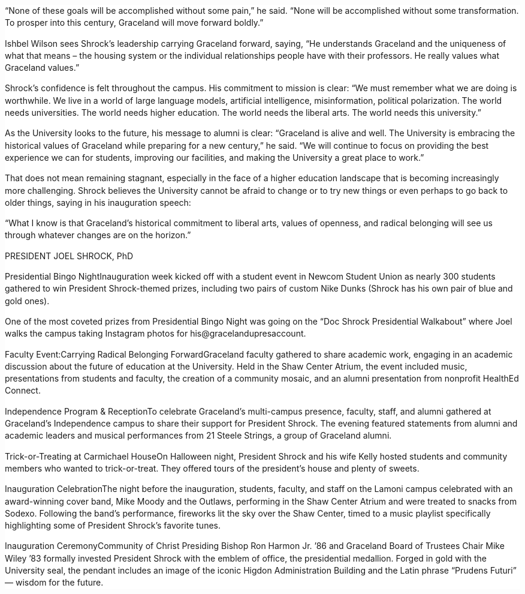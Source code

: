 “None of these goals will be accomplished without some pain,” he said. “None will be accomplished without some transformation. To prosper into this century, Graceland will move forward boldly.”

Ishbel Wilson sees Shrock’s leadership carrying Graceland forward, saying, “He understands Graceland and the uniqueness of what that means – the housing system or the individual relationships people have with their professors. He really values what Graceland values.”

Shrock’s confidence is felt throughout the campus. His commitment to mission is clear: “We must remember what we are doing is worthwhile. We live in a world of large language models, artificial intelligence, misinformation, political polarization. The world needs universities. The world needs higher education. The world needs the liberal arts. The world needs this university.”

As the University looks to the future, his message to alumni is clear: “Graceland is alive and well. The University is embracing the historical values of Graceland while preparing for a new century,” he said. “We will continue to focus on providing the best experience we can for students, improving our facilities, and making the University a great place to work.”

That does not mean remaining stagnant, especially in the face of a higher education landscape that is becoming increasingly more challenging. Shrock believes the University cannot be afraid to change or to try new things or even perhaps to go back to older things, saying in his inauguration speech:

“What I know is that Graceland’s historical commitment to liberal arts, values of openness, and radical belonging will see us through whatever changes are on the horizon.”

PRESIDENT JOEL SHROCK, PhD

Presidential Bingo NightInauguration week kicked off with a student event in Newcom Student Union as nearly 300 students gathered to win President Shrock-themed prizes, including two pairs of custom Nike Dunks (Shrock has his own pair of blue and gold ones).

One of the most coveted prizes from Presidential Bingo Night was going on the “Doc Shrock Presidential Walkabout” where Joel walks the campus taking Instagram photos for his@gracelandupresaccount.

Faculty Event:Carrying Radical Belonging ForwardGraceland faculty gathered to share academic work, engaging in an academic discussion about the future of education at the University. Held in the Shaw Center Atrium, the event included music, presentations from students and faculty, the creation of a community mosaic, and an alumni presentation from nonprofit HealthEd Connect.

Independence Program & ReceptionTo celebrate Graceland’s multi-campus presence, faculty, staff, and alumni gathered at Graceland’s Independence campus to share their support for President Shrock. The evening featured statements from alumni and academic leaders and musical performances from 21 Steele Strings, a group of Graceland alumni.

Trick-or-Treating at Carmichael HouseOn Halloween night, President Shrock and his wife Kelly hosted students and community members who wanted to trick-or-treat. They offered tours of the president’s house and plenty of sweets.

Inauguration CelebrationThe night before the inauguration, students, faculty, and staff on the Lamoni campus celebrated with an award-winning cover band, Mike Moody and the Outlaws, performing in the Shaw Center Atrium and were treated to snacks from Sodexo. Following the band’s performance, fireworks lit the sky over the Shaw Center, timed to a music playlist specifically highlighting some of President Shrock’s favorite tunes.

Inauguration CeremonyCommunity of Christ Presiding Bishop Ron Harmon Jr. ’86 and Graceland Board of Trustees Chair Mike Wiley ’83 formally invested President Shrock with the emblem of office, the presidential medallion. Forged in gold with the University seal, the pendant includes an image of the iconic Higdon Administration Building and the Latin phrase “Prudens Futuri” — wisdom for the future.
